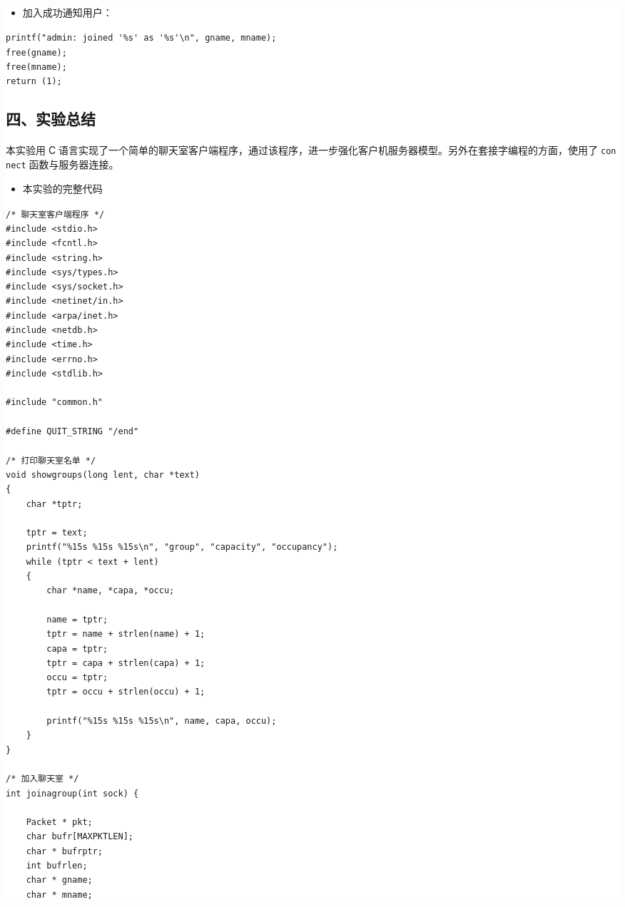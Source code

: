 *   加入成功通知用户：

```
printf("admin: joined '%s' as '%s'\n", gname, mname);
free(gname);
free(mname);
return (1); 
```

## 四、实验总结

本实验用 C 语言实现了一个简单的聊天室客户端程序，通过该程序，进一步强化客户机服务器模型。另外在套接字编程的方面，使用了 `connect` 函数与服务器连接。

*   本实验的完整代码

```
/* 聊天室客户端程序 */
#include <stdio.h>
#include <fcntl.h>
#include <string.h>
#include <sys/types.h>
#include <sys/socket.h>
#include <netinet/in.h>
#include <arpa/inet.h>
#include <netdb.h>
#include <time.h>
#include <errno.h>
#include <stdlib.h>

#include "common.h"

#define QUIT_STRING "/end"

/* 打印聊天室名单 */
void showgroups(long lent, char *text) 
{
    char *tptr;

    tptr = text;
    printf("%15s %15s %15s\n", "group", "capacity", "occupancy");
    while (tptr < text + lent) 
    {
        char *name, *capa, *occu;

        name = tptr;
        tptr = name + strlen(name) + 1;
        capa = tptr;
        tptr = capa + strlen(capa) + 1;
        occu = tptr;
        tptr = occu + strlen(occu) + 1;

        printf("%15s %15s %15s\n", name, capa, occu);
    }
}

/* 加入聊天室 */
int joinagroup(int sock) {

    Packet * pkt;
    char bufr[MAXPKTLEN];
    char * bufrptr;
    int bufrlen;
    char * gname;
    char * mname;

```